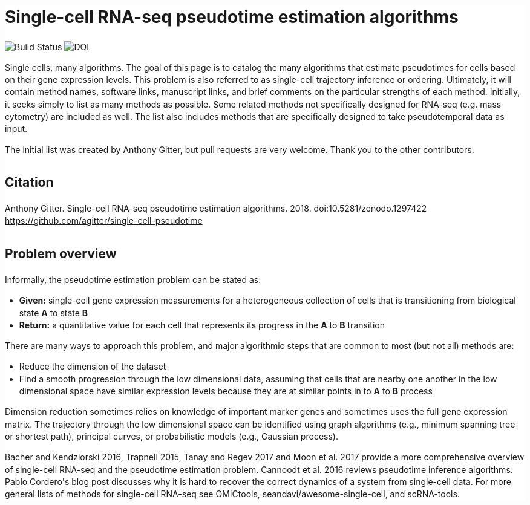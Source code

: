 # Single-cell RNA-seq pseudotime estimation algorithms
[![Build Status](https://travis-ci.org/agitter/single-cell-pseudotime.svg?branch=master)](https://travis-ci.org/agitter/single-cell-pseudotime)
[![DOI](https://zenodo.org/badge/DOI/10.5281/zenodo.1297422.svg)](https://doi.org/10.5281/zenodo.1297422)

Single cells, many algorithms.
The goal of this page is to catalog the many algorithms that estimate pseudotimes for cells based on their gene expression levels.
This problem is also referred to as single-cell trajectory inference
or ordering.
Ultimately, it will contain method names, software links, manuscript links, and brief comments on the particular strengths of each method.
Initially, it seeks simply to list as many methods as possible.
Some related methods not specifically designed for RNA-seq (e.g. mass cytometry) are included as well.
The list also includes methods that are specifically designed to take pseudotemporal data as input.

The initial list was created by Anthony Gitter, but pull requests are very welcome.
Thank you to the other [contributors](https://github.com/agitter/single-cell-pseudotime/graphs/contributors).


## Citation

Anthony Gitter. Single-cell RNA-seq pseudotime estimation algorithms. 2018.
doi:10.5281/zenodo.1297422
https://github.com/agitter/single-cell-pseudotime


## Problem overview

Informally, the pseudotime estimation problem can be stated as:
- **Given:** single-cell gene expression measurements for a heterogeneous collection of cells that is transitioning from biological state **A** to state **B**
- **Return:** a quantitative value for each cell that represents its progress in the **A** to **B** transition

There are many ways to approach this problem, and major algorithmic steps that are common to most (but not all) methods are:
- Reduce the dimension of the dataset
- Find a smooth progression through the low dimensional data, assuming that cells that are nearby one another in the low dimensional space have similar expression levels because they are at similar points in to **A** to **B** process

Dimension reduction sometimes relies on knowledge of important marker genes and sometimes uses the full gene expression matrix.  The trajectory through the low dimensional space can be identified using graph algorithms (e.g., minimum spanning tree or shortest path), principal curves, or probabilistic models (e.g., Gaussian process).

[Bacher and Kendziorski 2016](https://genomebiology.biomedcentral.com/articles/10.1186/s13059-016-0927-y), [Trapnell 2015](http://genome.cshlp.org/content/25/10/1491.full), [Tanay and Regev 2017](http://www.nature.com/nature/journal/v541/n7637/full/nature21350.html) and [Moon et al. 2017](https://doi.org/10.1016/j.coisb.2017.12.008) provide a more comprehensive overview of single-cell RNA-seq and the pseudotime estimation problem.
[Cannoodt et al. 2016](http://onlinelibrary.wiley.com/wol1/doi/10.1002/eji.201646347/abstract) reviews pseudotime inference algorithms.
[Pablo Cordero's blog post](http://hyperparameter.space/blog/a-single-cell-journey-from-mechanistic-to-descriptive-modeling-and-back-again/) discusses why it is hard to recover the correct dynamics of a system from single-cell data.
For more general lists of methods for single-cell RNA-seq see [OMICtools](https://omictools.com/single-cell-rna-seq-category), [seandavi/awesome-single-cell](https://github.com/seandavi/awesome-single-cell), and [scRNA-tools](https://www.scrna-tools.org/).